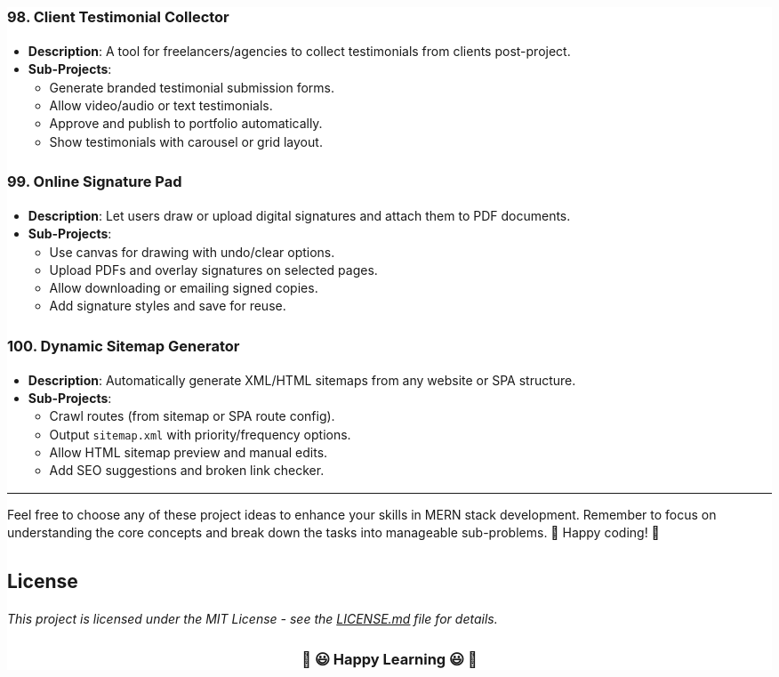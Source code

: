 ### 98. Client Testimonial Collector

- **Description**: A tool for freelancers/agencies to collect testimonials from clients post-project.
- **Sub-Projects**:
  - Generate branded testimonial submission forms.
  - Allow video/audio or text testimonials.
  - Approve and publish to portfolio automatically.
  - Show testimonials with carousel or grid layout.

### 99. Online Signature Pad

- **Description**: Let users draw or upload digital signatures and attach them to PDF documents.
- **Sub-Projects**:
  - Use canvas for drawing with undo/clear options.
  - Upload PDFs and overlay signatures on selected pages.
  - Allow downloading or emailing signed copies.
  - Add signature styles and save for reuse.

### 100. Dynamic Sitemap Generator

- **Description**: Automatically generate XML/HTML sitemaps from any website or SPA structure.
- **Sub-Projects**:
  - Crawl routes (from sitemap or SPA route config).
  - Output `sitemap.xml` with priority/frequency options.
  - Allow HTML sitemap preview and manual edits.
  - Add SEO suggestions and broken link checker.

---

Feel free to choose any of these project ideas to enhance your skills in MERN stack development. Remember to focus on understanding the core concepts and break down the tasks into manageable sub-problems. 🚀 Happy coding! 🌟


## License
*This project is licensed under the MIT License - see the [LICENSE.md](LICENSE) file for details.*

<h3 align='center'>🎉 😃 Happy Learning 😃 🎉 </h3>
